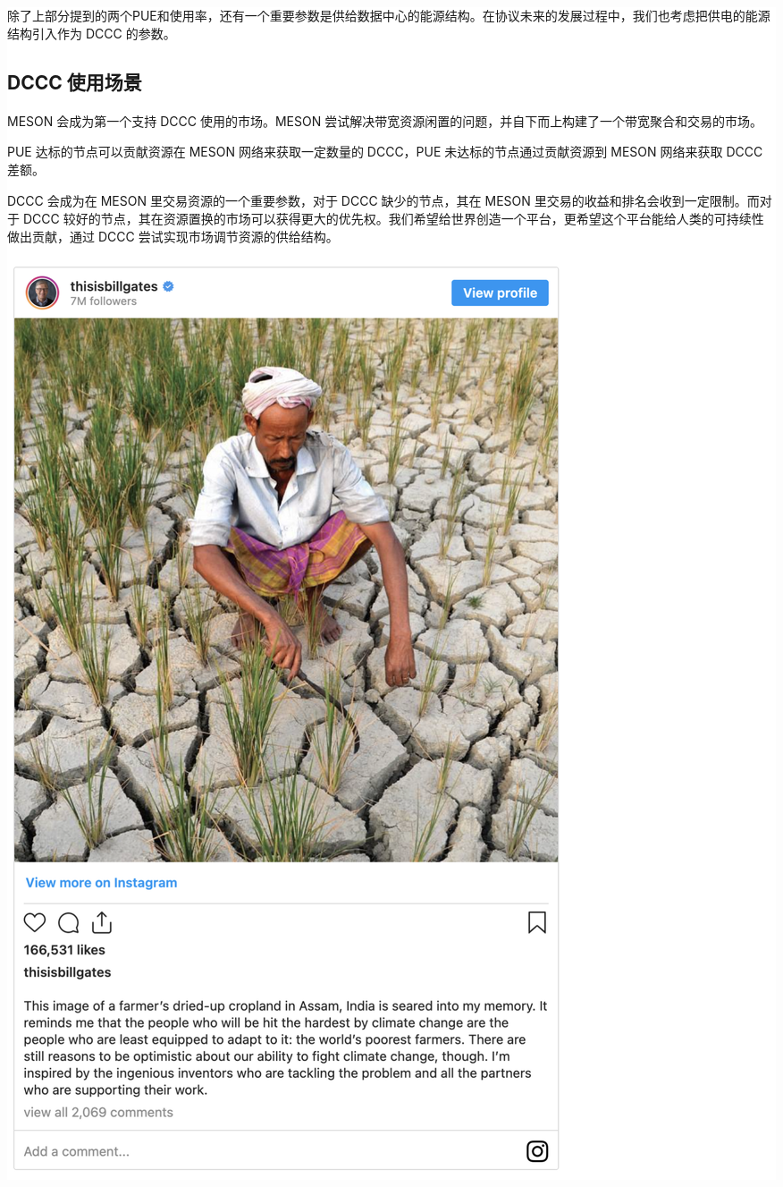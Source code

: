 除了上部分提到的两个PUE和使用率，还有一个重要参数是供给数据中心的能源结构。在协议未来的发展过程中，我们也考虑把供电的能源结构引入作为 DCCC 的参数。

## DCCC 使用场景

MESON 会成为第一个支持 DCCC 使用的市场。MESON 尝试解决带宽资源闲置的问题，并自下而上构建了一个带宽聚合和交易的市场。

PUE 达标的节点可以贡献资源在 MESON 网络来获取一定数量的 DCCC，PUE 未达标的节点通过贡献资源到 MESON 网络来获取 DCCC 差额。

DCCC 会成为在 MESON 里交易资源的一个重要参数，对于 DCCC 缺少的节点，其在 MESON 里交易的收益和排名会收到一定限制。而对于 DCCC 较好的节点，其在资源置换的市场可以获得更大的优先权。我们希望给世界创造一个平台，更希望这个平台能给人类的可持续性做出贡献，通过 DCCC 尝试实现市场调节资源的供给结构。

![](./assets/05.png)
